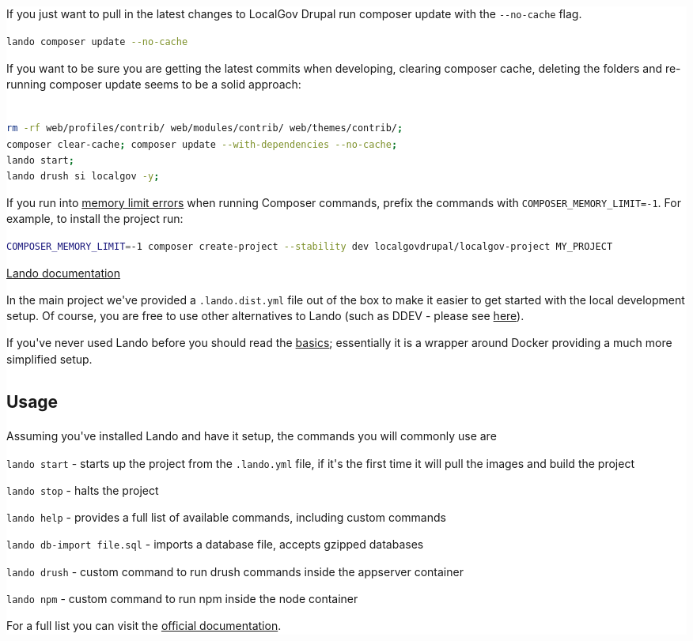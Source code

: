 If you just want to pull in the latest changes to LocalGov Drupal run composer
update with the `--no-cache` flag.

```bash
lando composer update --no-cache
```

If you want to be sure you are getting the latest commits when developing,
clearing composer cache, deleting the folders and re-running composer update
seems to be a solid approach:

```bash

rm -rf web/profiles/contrib/ web/modules/contrib/ web/themes/contrib/;
composer clear-cache; composer update --with-dependencies --no-cache;
lando start;
lando drush si localgov -y;

```

If you run into [memory limit errors](https://getcomposer.org/doc/articles/troubleshooting.md#memory-limit-errors)
when running Composer commands, prefix the commands with `COMPOSER_MEMORY_LIMIT=-1`.
For example, to install the project run:

```bash
COMPOSER_MEMORY_LIMIT=-1 composer create-project --stability dev localgovdrupal/localgov-project MY_PROJECT
```

[Lando documentation](https://docs.lando.dev/)

In the main project we've provided a `.lando.dist.yml` file out of the box to make it easier to get started with the local development setup. Of course, you are free to use other alternatives to Lando (such as DDEV - please see [here](working-with-ddev.md)).

If you've never used Lando before you should read the [basics](https://docs.lando.dev/basics/); essentially it is a wrapper around Docker providing a much more simplified setup.

## Usage

Assuming you've installed Lando and have it setup, the commands you will commonly use are

`lando start` - starts up the project from the `.lando.yml` file, if it's the first time it will pull the images and build the project

`lando stop` - halts the project

`lando help` - provides a full list of available commands, including custom commands

`lando db-import file.sql` - imports a database file, accepts gzipped databases

`lando drush` - custom command to run drush commands inside the appserver container

`lando npm` - custom command to run npm inside the node container

For a full list you can visit the [official documentation](https://docs.lando.dev/basics/usage.html).
